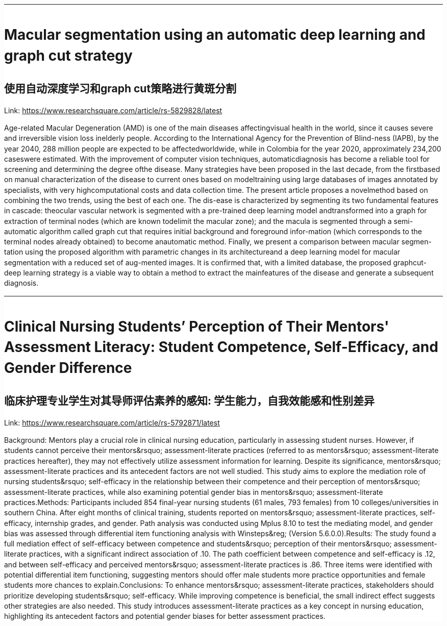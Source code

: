 
---
# Macular segmentation using an automatic deep learning and graph cut strategy

## 使用自动深度学习和graph cut策略进行黄斑分割

Link: https://www.researchsquare.com/article/rs-5829828/latest

Age-related Macular Degeneration (AMD) is one of the main diseases affectingvisual health in the world, since it causes severe and irreversible vision loss inelderly people. According to the International Agency for the Prevention of Blind-ness (IAPB), by the year 2040, 288 million people are expected to be affectedworldwide, while in Colombia for the year 2020, approximately 234,200 caseswere estimated. With the improvement of computer vision techniques, automaticdiagnosis has become a reliable tool for screening and determining the degree ofthe disease. Many strategies have been proposed in the last decade, from the firstbased on manual characterization of the disease to current ones based on modeltraining using large databases of images annotated by specialists, with very highcomputational costs and data collection time. The present article proposes a novelmethod based on combining the two trends, using the best of each one. The dis-ease is characterized by segmenting its two fundamental features in cascade: theocular vascular network is segmented with a pre-trained deep learning model andtransformed into a graph for extraction of terminal nodes (which are known todelimit the macular zone); and the macula is segmented through a semi-automatic algorithm called graph cut that requires initial background and foreground infor-mation (which corresponds to the terminal nodes already obtained) to become anautomatic method. Finally, we present a comparison between macular segmen-tation using the proposed algorithm with parametric changes in its architectureand a deep learning model for macular segmentation with a reduced set of aug-mented images. It is confirmed that, with a limited database, the proposed graphcut-deep learning strategy is a viable way to obtain a method to extract the mainfeatures of the disease and generate a subsequent diagnosis.


---
# Clinical Nursing Students&rsquo; Perception of Their Mentors' Assessment Literacy: Student Competence, Self-Efficacy, and Gender Difference

## 临床护理专业学生对其导师评估素养的感知: 学生能力，自我效能感和性别差异

Link: https://www.researchsquare.com/article/rs-5792871/latest

Background: Mentors play a crucial role in clinical nursing education, particularly in assessing student nurses. However, if students cannot perceive their mentors&amp;rsquo; assessment-literate practices (referred to as mentors&amp;rsquo; assessment-literate practices hereafter), they may not effectively utilize assessment information for learning. Despite its significance, mentors&amp;rsquo; assessment-literate practices and its antecedent factors are not well studied. This study aims to explore the mediation role of nursing students&amp;rsquo; self-efficacy in the relationship between their competence and their perception of mentors&amp;rsquo; assessment-literate practices, while also examining potential gender bias in mentors&amp;rsquo; assessment-literate practices.Methods:  Participants included 854 final-year nursing students (61 males, 793 females) from 10 colleges/universities in southern China. After eight months of clinical training, students reported on mentors&amp;rsquo; assessment-literate practices, self-efficacy, internship grades, and gender. Path analysis was conducted using Mplus 8.10 to test the mediating model, and gender bias was assessed through differential item functioning analysis with Winsteps&amp;reg; (Version 5.6.0.0).Results: The study found a full mediation effect of self-efficacy between competence and students&amp;rsquo; perception of their mentors&amp;rsquo; assessment-literate practices, with a significant indirect association of .10. The path coefficient between competence and self-efficacy is .12, and between self-efficacy and perceived mentors&amp;rsquo; assessment-literate practices is .86. Three items were identified with potential differential item functioning, suggesting mentors should offer male students more practice opportunities and female students more chances to explain.Conclusions: To enhance mentors&amp;rsquo; assessment-literate practices, stakeholders should prioritize developing students&amp;rsquo; self-efficacy. While improving competence is beneficial, the small indirect effect suggests other strategies are also needed. This study introduces assessment-literate practices as a key concept in nursing education, highlighting its antecedent factors and potential gender biases for better assessment practices.